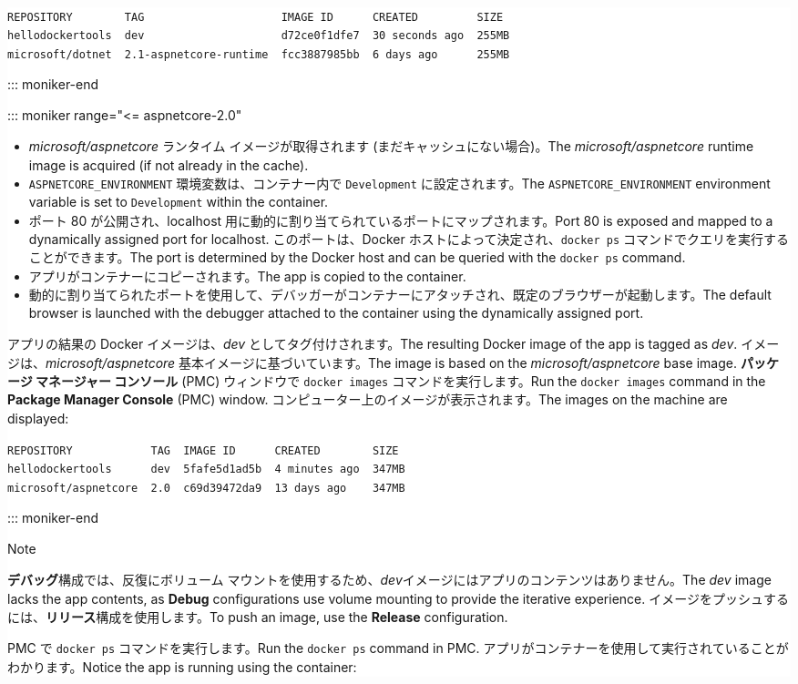 ```console
REPOSITORY        TAG                     IMAGE ID      CREATED         SIZE
hellodockertools  dev                     d72ce0f1dfe7  30 seconds ago  255MB
microsoft/dotnet  2.1-aspnetcore-runtime  fcc3887985bb  6 days ago      255MB
```

::: moniker-end

::: moniker range="<= aspnetcore-2.0"

* <span data-ttu-id="db44d-199">*microsoft/aspnetcore* ランタイム イメージが取得されます (まだキャッシュにない場合)。</span><span class="sxs-lookup"><span data-stu-id="db44d-199">The *microsoft/aspnetcore* runtime image is acquired (if not already in the cache).</span></span>
* <span data-ttu-id="db44d-200">`ASPNETCORE_ENVIRONMENT` 環境変数は、コンテナー内で `Development` に設定されます。</span><span class="sxs-lookup"><span data-stu-id="db44d-200">The `ASPNETCORE_ENVIRONMENT` environment variable is set to `Development` within the container.</span></span>
* <span data-ttu-id="db44d-201">ポート 80 が公開され、localhost 用に動的に割り当てられているポートにマップされます。</span><span class="sxs-lookup"><span data-stu-id="db44d-201">Port 80 is exposed and mapped to a dynamically assigned port for localhost.</span></span> <span data-ttu-id="db44d-202">このポートは、Docker ホストによって決定され、`docker ps` コマンドでクエリを実行することができます。</span><span class="sxs-lookup"><span data-stu-id="db44d-202">The port is determined by the Docker host and can be queried with the `docker ps` command.</span></span>
* <span data-ttu-id="db44d-203">アプリがコンテナーにコピーされます。</span><span class="sxs-lookup"><span data-stu-id="db44d-203">The app is copied to the container.</span></span>
* <span data-ttu-id="db44d-204">動的に割り当てられたポートを使用して、デバッガーがコンテナーにアタッチされ、既定のブラウザーが起動します。</span><span class="sxs-lookup"><span data-stu-id="db44d-204">The default browser is launched with the debugger attached to the container using the dynamically assigned port.</span></span>

<span data-ttu-id="db44d-205">アプリの結果の Docker イメージは、*dev* としてタグ付けされます。</span><span class="sxs-lookup"><span data-stu-id="db44d-205">The resulting Docker image of the app is tagged as *dev*.</span></span> <span data-ttu-id="db44d-206">イメージは、*microsoft/aspnetcore* 基本イメージに基づいています。</span><span class="sxs-lookup"><span data-stu-id="db44d-206">The image is based on the *microsoft/aspnetcore* base image.</span></span> <span data-ttu-id="db44d-207">**パッケージ マネージャー コンソール** (PMC) ウィンドウで `docker images` コマンドを実行します。</span><span class="sxs-lookup"><span data-stu-id="db44d-207">Run the `docker images` command in the **Package Manager Console** (PMC) window.</span></span> <span data-ttu-id="db44d-208">コンピューター上のイメージが表示されます。</span><span class="sxs-lookup"><span data-stu-id="db44d-208">The images on the machine are displayed:</span></span>

```console
REPOSITORY            TAG  IMAGE ID      CREATED        SIZE
hellodockertools      dev  5fafe5d1ad5b  4 minutes ago  347MB
microsoft/aspnetcore  2.0  c69d39472da9  13 days ago    347MB
```

::: moniker-end

> [!NOTE]
> <span data-ttu-id="db44d-209">**デバッグ**構成では、反復にボリューム マウントを使用するため、*dev*イメージにはアプリのコンテンツはありません。</span><span class="sxs-lookup"><span data-stu-id="db44d-209">The *dev* image lacks the app contents, as **Debug** configurations use volume mounting to provide the iterative experience.</span></span> <span data-ttu-id="db44d-210">イメージをプッシュするには、**リリース**構成を使用します。</span><span class="sxs-lookup"><span data-stu-id="db44d-210">To push an image, use the **Release** configuration.</span></span>

<span data-ttu-id="db44d-211">PMC で `docker ps` コマンドを実行します。</span><span class="sxs-lookup"><span data-stu-id="db44d-211">Run the `docker ps` command in PMC.</span></span> <span data-ttu-id="db44d-212">アプリがコンテナーを使用して実行されていることがわかります。</span><span class="sxs-lookup"><span data-stu-id="db44d-212">Notice the app is running using the container:</span></span>
